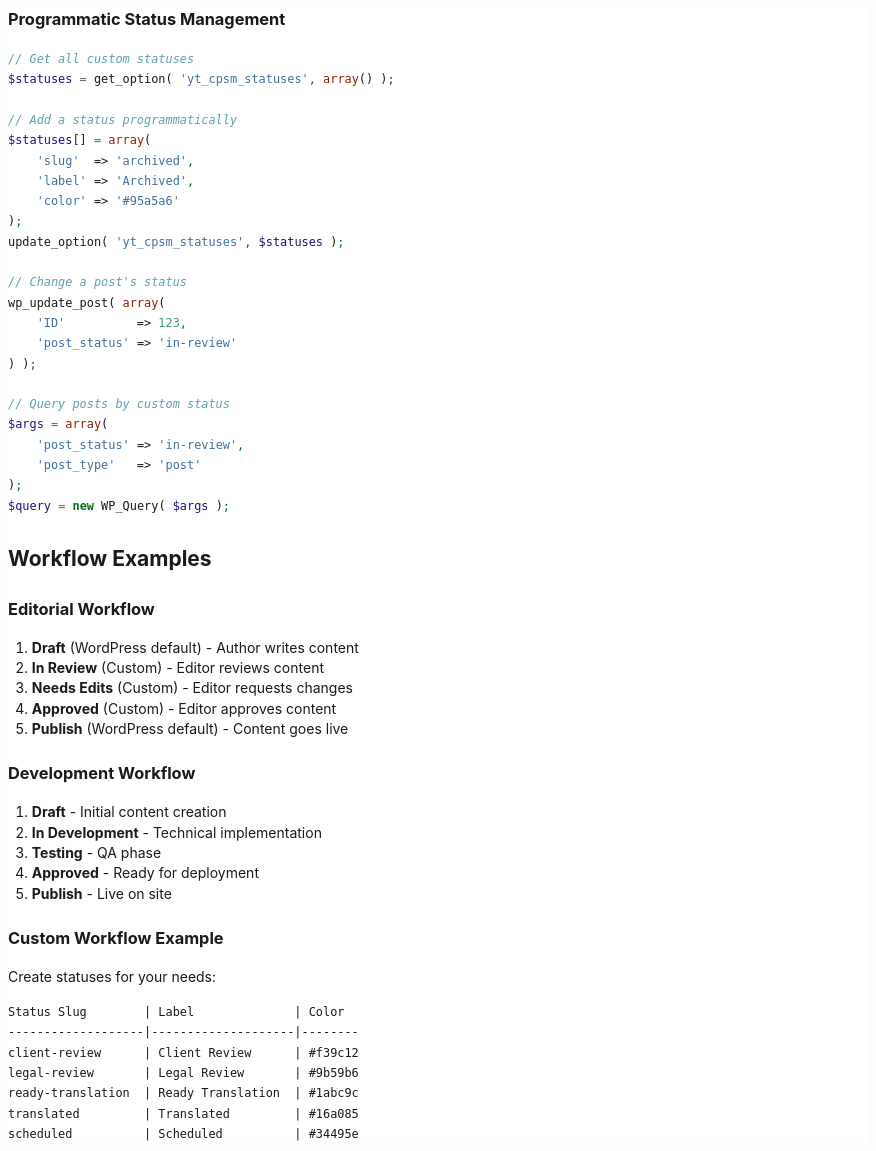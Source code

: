 ### Programmatic Status Management

```php
// Get all custom statuses
$statuses = get_option( 'yt_cpsm_statuses', array() );

// Add a status programmatically
$statuses[] = array(
    'slug'  => 'archived',
    'label' => 'Archived',
    'color' => '#95a5a6'
);
update_option( 'yt_cpsm_statuses', $statuses );

// Change a post's status
wp_update_post( array(
    'ID'          => 123,
    'post_status' => 'in-review'
) );

// Query posts by custom status
$args = array(
    'post_status' => 'in-review',
    'post_type'   => 'post'
);
$query = new WP_Query( $args );
```

## Workflow Examples

### Editorial Workflow

1. **Draft** (WordPress default) - Author writes content
2. **In Review** (Custom) - Editor reviews content
3. **Needs Edits** (Custom) - Editor requests changes
4. **Approved** (Custom) - Editor approves content
5. **Publish** (WordPress default) - Content goes live

### Development Workflow

1. **Draft** - Initial content creation
2. **In Development** - Technical implementation
3. **Testing** - QA phase
4. **Approved** - Ready for deployment
5. **Publish** - Live on site

### Custom Workflow Example

Create statuses for your needs:

```
Status Slug        | Label              | Color
-------------------|--------------------|--------
client-review      | Client Review      | #f39c12
legal-review       | Legal Review       | #9b59b6
ready-translation  | Ready Translation  | #1abc9c
translated         | Translated         | #16a085
scheduled          | Scheduled          | #34495e
```
